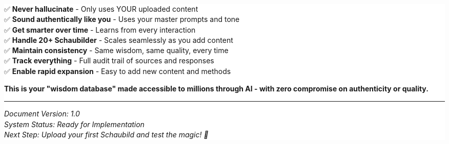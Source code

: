 ✅ **Never hallucinate** - Only uses YOUR uploaded content  
✅ **Sound authentically like you** - Uses your master prompts and tone  
✅ **Get smarter over time** - Learns from every interaction  
✅ **Handle 20+ Schaubilder** - Scales seamlessly as you add content  
✅ **Maintain consistency** - Same wisdom, same quality, every time  
✅ **Track everything** - Full audit trail of sources and responses  
✅ **Enable rapid expansion** - Easy to add new content and methods  

**This is your "wisdom database" made accessible to millions through AI - with zero compromise on authenticity or quality.**

---

*Document Version: 1.0*  
*System Status: Ready for Implementation*  
*Next Step: Upload your first Schaubild and test the magic! 🚀*
